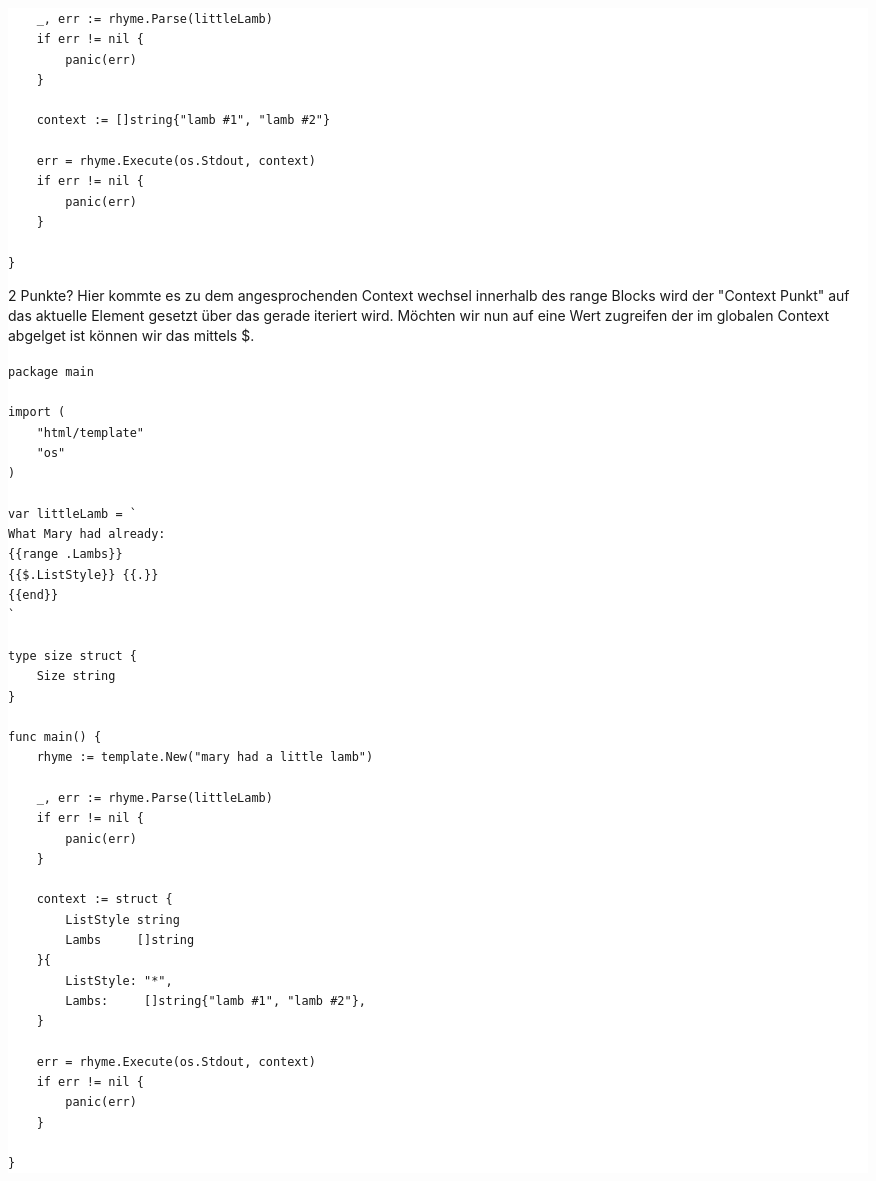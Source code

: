 ```golang
	_, err := rhyme.Parse(littleLamb)
	if err != nil {
		panic(err)
	}

	context := []string{"lamb #1", "lamb #2"}

	err = rhyme.Execute(os.Stdout, context)
	if err != nil {
		panic(err)
	}

}
```

2 Punkte? Hier kommte es zu dem angesprochenden Context wechsel innerhalb des range Blocks wird der "Context Punkt" auf das aktuelle Element gesetzt über das gerade iteriert wird. Möchten wir nun auf eine Wert zugreifen der im globalen Context abgelget ist können wir das mittels \$.

```golang
package main

import (
	"html/template"
	"os"
)

var littleLamb = `
What Mary had already:
{{range .Lambs}}
{{$.ListStyle}} {{.}}
{{end}}
`

type size struct {
	Size string
}

func main() {
	rhyme := template.New("mary had a little lamb")

	_, err := rhyme.Parse(littleLamb)
	if err != nil {
		panic(err)
	}

	context := struct {
		ListStyle string
		Lambs     []string
	}{
		ListStyle: "*",
		Lambs:     []string{"lamb #1", "lamb #2"},
	}

	err = rhyme.Execute(os.Stdout, context)
	if err != nil {
		panic(err)
	}

}
```
